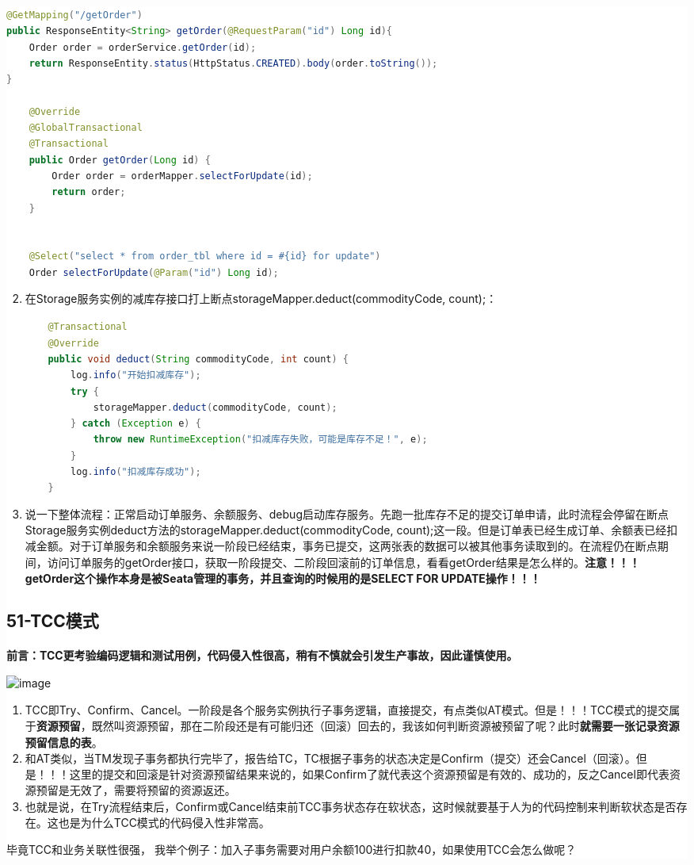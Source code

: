    ```java
   @GetMapping("/getOrder")
   public ResponseEntity<String> getOrder(@RequestParam("id") Long id){
       Order order = orderService.getOrder(id);
       return ResponseEntity.status(HttpStatus.CREATED).body(order.toString());
   }
   
       @Override
       @GlobalTransactional
       @Transactional
       public Order getOrder(Long id) {
           Order order = orderMapper.selectForUpdate(id);
           return order;
       }
   
   
       @Select("select * from order_tbl where id = #{id} for update")
       Order selectForUpdate(@Param("id") Long id);
   ```

2. 在Storage服务实例的减库存接口打上断点storageMapper.deduct(commodityCode, count);：

   ```java
       @Transactional
       @Override
       public void deduct(String commodityCode, int count) {
           log.info("开始扣减库存");
           try {
               storageMapper.deduct(commodityCode, count);
           } catch (Exception e) {
               throw new RuntimeException("扣减库存失败，可能是库存不足！", e);
           }
           log.info("扣减库存成功");
       }
   ```

3. 说一下整体流程：正常启动订单服务、余额服务、debug启动库存服务。先跑一批库存不足的提交订单申请，此时流程会停留在断点Storage服务实例deduct方法的storageMapper.deduct(commodityCode, count);这一段。但是订单表已经生成订单、余额表已经扣减金额。对于订单服务和余额服务来说一阶段已经结束，事务已提交，这两张表的数据可以被其他事务读取到的。在流程仍在断点期间，访问订单服务的getOrder接口，获取一阶段提交、二阶段回滚前的订单信息，看看getOrder结果是怎么样的。**注意！！！getOrder这个操作本身是被Seata管理的事务，并且查询的时候用的是SELECT FOR UPDATE操作！！！**

## 51-TCC模式

**前言：TCC更考验编码逻辑和测试用例，代码侵入性很高，稍有不慎就会引发生产事故，因此谨慎使用。**

![image](https://user-images.githubusercontent.com/48977889/170924972-8552598a-0265-4f9b-91d9-30cb7e715a00.png)

1. TCC即Try、Confirm、Cancel。一阶段是各个服务实例执行子事务逻辑，直接提交，有点类似AT模式。但是！！！TCC模式的提交属于**资源预留**，既然叫资源预留，那在二阶段还是有可能归还（回滚）回去的，我该如何判断资源被预留了呢？此时**就需要一张记录资源预留信息的表**。
2. 和AT类似，当TM发现子事务都执行完毕了，报告给TC，TC根据子事务的状态决定是Confirm（提交）还会Cancel（回滚）。但是！！！这里的提交和回滚是针对资源预留结果来说的，如果Confirm了就代表这个资源预留是有效的、成功的，反之Cancel即代表资源预留是无效了，需要将预留的资源返还。
3. 也就是说，在Try流程结束后，Confirm或Cancel结束前TCC事务状态存在软状态，这时候就要基于人为的代码控制来判断软状态是否存在。这也是为什么TCC模式的代码侵入性非常高。

毕竟TCC和业务关联性很强， 我举个例子：加入子事务需要对用户余额100进行扣款40，如果使用TCC会怎么做呢？
